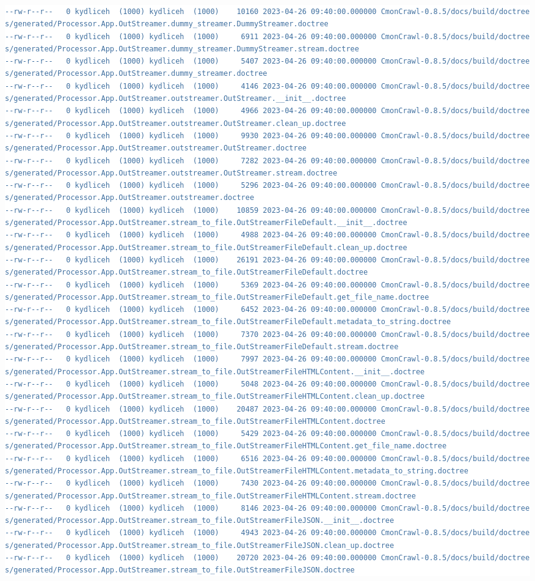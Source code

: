 ```diff
--rw-r--r--   0 kydliceh  (1000) kydliceh  (1000)    10160 2023-04-26 09:40:00.000000 CmonCrawl-0.8.5/docs/build/doctrees/generated/Processor.App.OutStreamer.dummy_streamer.DummyStreamer.doctree
--rw-r--r--   0 kydliceh  (1000) kydliceh  (1000)     6911 2023-04-26 09:40:00.000000 CmonCrawl-0.8.5/docs/build/doctrees/generated/Processor.App.OutStreamer.dummy_streamer.DummyStreamer.stream.doctree
--rw-r--r--   0 kydliceh  (1000) kydliceh  (1000)     5407 2023-04-26 09:40:00.000000 CmonCrawl-0.8.5/docs/build/doctrees/generated/Processor.App.OutStreamer.dummy_streamer.doctree
--rw-r--r--   0 kydliceh  (1000) kydliceh  (1000)     4146 2023-04-26 09:40:00.000000 CmonCrawl-0.8.5/docs/build/doctrees/generated/Processor.App.OutStreamer.outstreamer.OutStreamer.__init__.doctree
--rw-r--r--   0 kydliceh  (1000) kydliceh  (1000)     4966 2023-04-26 09:40:00.000000 CmonCrawl-0.8.5/docs/build/doctrees/generated/Processor.App.OutStreamer.outstreamer.OutStreamer.clean_up.doctree
--rw-r--r--   0 kydliceh  (1000) kydliceh  (1000)     9930 2023-04-26 09:40:00.000000 CmonCrawl-0.8.5/docs/build/doctrees/generated/Processor.App.OutStreamer.outstreamer.OutStreamer.doctree
--rw-r--r--   0 kydliceh  (1000) kydliceh  (1000)     7282 2023-04-26 09:40:00.000000 CmonCrawl-0.8.5/docs/build/doctrees/generated/Processor.App.OutStreamer.outstreamer.OutStreamer.stream.doctree
--rw-r--r--   0 kydliceh  (1000) kydliceh  (1000)     5296 2023-04-26 09:40:00.000000 CmonCrawl-0.8.5/docs/build/doctrees/generated/Processor.App.OutStreamer.outstreamer.doctree
--rw-r--r--   0 kydliceh  (1000) kydliceh  (1000)    10859 2023-04-26 09:40:00.000000 CmonCrawl-0.8.5/docs/build/doctrees/generated/Processor.App.OutStreamer.stream_to_file.OutStreamerFileDefault.__init__.doctree
--rw-r--r--   0 kydliceh  (1000) kydliceh  (1000)     4988 2023-04-26 09:40:00.000000 CmonCrawl-0.8.5/docs/build/doctrees/generated/Processor.App.OutStreamer.stream_to_file.OutStreamerFileDefault.clean_up.doctree
--rw-r--r--   0 kydliceh  (1000) kydliceh  (1000)    26191 2023-04-26 09:40:00.000000 CmonCrawl-0.8.5/docs/build/doctrees/generated/Processor.App.OutStreamer.stream_to_file.OutStreamerFileDefault.doctree
--rw-r--r--   0 kydliceh  (1000) kydliceh  (1000)     5369 2023-04-26 09:40:00.000000 CmonCrawl-0.8.5/docs/build/doctrees/generated/Processor.App.OutStreamer.stream_to_file.OutStreamerFileDefault.get_file_name.doctree
--rw-r--r--   0 kydliceh  (1000) kydliceh  (1000)     6452 2023-04-26 09:40:00.000000 CmonCrawl-0.8.5/docs/build/doctrees/generated/Processor.App.OutStreamer.stream_to_file.OutStreamerFileDefault.metadata_to_string.doctree
--rw-r--r--   0 kydliceh  (1000) kydliceh  (1000)     7370 2023-04-26 09:40:00.000000 CmonCrawl-0.8.5/docs/build/doctrees/generated/Processor.App.OutStreamer.stream_to_file.OutStreamerFileDefault.stream.doctree
--rw-r--r--   0 kydliceh  (1000) kydliceh  (1000)     7997 2023-04-26 09:40:00.000000 CmonCrawl-0.8.5/docs/build/doctrees/generated/Processor.App.OutStreamer.stream_to_file.OutStreamerFileHTMLContent.__init__.doctree
--rw-r--r--   0 kydliceh  (1000) kydliceh  (1000)     5048 2023-04-26 09:40:00.000000 CmonCrawl-0.8.5/docs/build/doctrees/generated/Processor.App.OutStreamer.stream_to_file.OutStreamerFileHTMLContent.clean_up.doctree
--rw-r--r--   0 kydliceh  (1000) kydliceh  (1000)    20487 2023-04-26 09:40:00.000000 CmonCrawl-0.8.5/docs/build/doctrees/generated/Processor.App.OutStreamer.stream_to_file.OutStreamerFileHTMLContent.doctree
--rw-r--r--   0 kydliceh  (1000) kydliceh  (1000)     5429 2023-04-26 09:40:00.000000 CmonCrawl-0.8.5/docs/build/doctrees/generated/Processor.App.OutStreamer.stream_to_file.OutStreamerFileHTMLContent.get_file_name.doctree
--rw-r--r--   0 kydliceh  (1000) kydliceh  (1000)     6516 2023-04-26 09:40:00.000000 CmonCrawl-0.8.5/docs/build/doctrees/generated/Processor.App.OutStreamer.stream_to_file.OutStreamerFileHTMLContent.metadata_to_string.doctree
--rw-r--r--   0 kydliceh  (1000) kydliceh  (1000)     7430 2023-04-26 09:40:00.000000 CmonCrawl-0.8.5/docs/build/doctrees/generated/Processor.App.OutStreamer.stream_to_file.OutStreamerFileHTMLContent.stream.doctree
--rw-r--r--   0 kydliceh  (1000) kydliceh  (1000)     8146 2023-04-26 09:40:00.000000 CmonCrawl-0.8.5/docs/build/doctrees/generated/Processor.App.OutStreamer.stream_to_file.OutStreamerFileJSON.__init__.doctree
--rw-r--r--   0 kydliceh  (1000) kydliceh  (1000)     4943 2023-04-26 09:40:00.000000 CmonCrawl-0.8.5/docs/build/doctrees/generated/Processor.App.OutStreamer.stream_to_file.OutStreamerFileJSON.clean_up.doctree
--rw-r--r--   0 kydliceh  (1000) kydliceh  (1000)    20720 2023-04-26 09:40:00.000000 CmonCrawl-0.8.5/docs/build/doctrees/generated/Processor.App.OutStreamer.stream_to_file.OutStreamerFileJSON.doctree
```